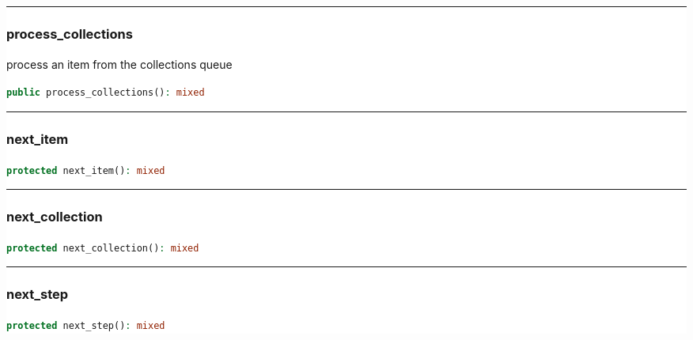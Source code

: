 




***

### process_collections

process an item from the collections queue

```php
public process_collections(): mixed
```











***

### next_item



```php
protected next_item(): mixed
```











***

### next_collection



```php
protected next_collection(): mixed
```











***

### next_step



```php
protected next_step(): mixed
```
